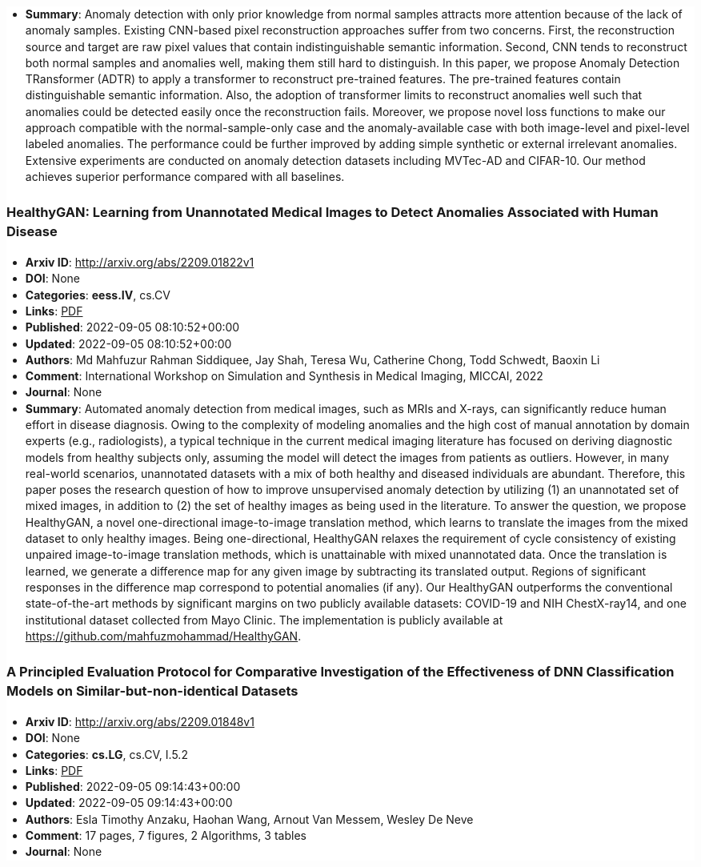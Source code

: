 - **Summary**: Anomaly detection with only prior knowledge from normal samples attracts more attention because of the lack of anomaly samples. Existing CNN-based pixel reconstruction approaches suffer from two concerns. First, the reconstruction source and target are raw pixel values that contain indistinguishable semantic information. Second, CNN tends to reconstruct both normal samples and anomalies well, making them still hard to distinguish. In this paper, we propose Anomaly Detection TRansformer (ADTR) to apply a transformer to reconstruct pre-trained features. The pre-trained features contain distinguishable semantic information. Also, the adoption of transformer limits to reconstruct anomalies well such that anomalies could be detected easily once the reconstruction fails. Moreover, we propose novel loss functions to make our approach compatible with the normal-sample-only case and the anomaly-available case with both image-level and pixel-level labeled anomalies. The performance could be further improved by adding simple synthetic or external irrelevant anomalies. Extensive experiments are conducted on anomaly detection datasets including MVTec-AD and CIFAR-10. Our method achieves superior performance compared with all baselines.



### HealthyGAN: Learning from Unannotated Medical Images to Detect Anomalies Associated with Human Disease
- **Arxiv ID**: http://arxiv.org/abs/2209.01822v1
- **DOI**: None
- **Categories**: **eess.IV**, cs.CV
- **Links**: [PDF](http://arxiv.org/pdf/2209.01822v1)
- **Published**: 2022-09-05 08:10:52+00:00
- **Updated**: 2022-09-05 08:10:52+00:00
- **Authors**: Md Mahfuzur Rahman Siddiquee, Jay Shah, Teresa Wu, Catherine Chong, Todd Schwedt, Baoxin Li
- **Comment**: International Workshop on Simulation and Synthesis in Medical
  Imaging, MICCAI, 2022
- **Journal**: None
- **Summary**: Automated anomaly detection from medical images, such as MRIs and X-rays, can significantly reduce human effort in disease diagnosis. Owing to the complexity of modeling anomalies and the high cost of manual annotation by domain experts (e.g., radiologists), a typical technique in the current medical imaging literature has focused on deriving diagnostic models from healthy subjects only, assuming the model will detect the images from patients as outliers. However, in many real-world scenarios, unannotated datasets with a mix of both healthy and diseased individuals are abundant. Therefore, this paper poses the research question of how to improve unsupervised anomaly detection by utilizing (1) an unannotated set of mixed images, in addition to (2) the set of healthy images as being used in the literature. To answer the question, we propose HealthyGAN, a novel one-directional image-to-image translation method, which learns to translate the images from the mixed dataset to only healthy images. Being one-directional, HealthyGAN relaxes the requirement of cycle consistency of existing unpaired image-to-image translation methods, which is unattainable with mixed unannotated data. Once the translation is learned, we generate a difference map for any given image by subtracting its translated output. Regions of significant responses in the difference map correspond to potential anomalies (if any). Our HealthyGAN outperforms the conventional state-of-the-art methods by significant margins on two publicly available datasets: COVID-19 and NIH ChestX-ray14, and one institutional dataset collected from Mayo Clinic. The implementation is publicly available at https://github.com/mahfuzmohammad/HealthyGAN.



### A Principled Evaluation Protocol for Comparative Investigation of the Effectiveness of DNN Classification Models on Similar-but-non-identical Datasets
- **Arxiv ID**: http://arxiv.org/abs/2209.01848v1
- **DOI**: None
- **Categories**: **cs.LG**, cs.CV, I.5.2
- **Links**: [PDF](http://arxiv.org/pdf/2209.01848v1)
- **Published**: 2022-09-05 09:14:43+00:00
- **Updated**: 2022-09-05 09:14:43+00:00
- **Authors**: Esla Timothy Anzaku, Haohan Wang, Arnout Van Messem, Wesley De Neve
- **Comment**: 17 pages, 7 figures, 2 Algorithms, 3 tables
- **Journal**: None